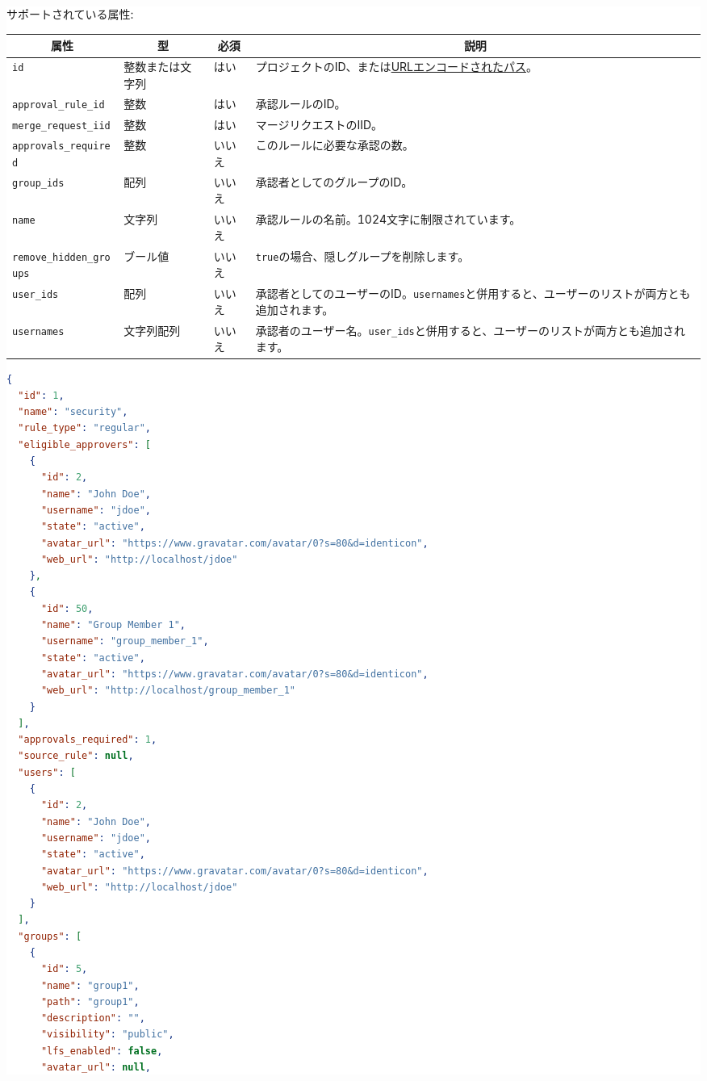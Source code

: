 サポートされている属性:

| 属性              | 型              | 必須 | 説明 |
|------------------------|-------------------|----------|-------------|
| `id`                   | 整数または文字列 | はい      | プロジェクトのID、または[URLエンコードされたパス](rest/_index.md#namespaced-paths)。 |
| `approval_rule_id`     | 整数           | はい      | 承認ルールのID。 |
| `merge_request_iid`    | 整数           | はい      | マージリクエストのIID。 |
| `approvals_required`   | 整数           | いいえ       | このルールに必要な承認の数。 |
| `group_ids`            | 配列             | いいえ       | 承認者としてのグループのID。 |
| `name`                 | 文字列            | いいえ       | 承認ルールの名前。1024文字に制限されています。 |
| `remove_hidden_groups` | ブール値           | いいえ       | `true`の場合、隠しグループを削除します。 |
| `user_ids`             | 配列             | いいえ       | 承認者としてのユーザーのID。`usernames`と併用すると、ユーザーのリストが両方とも追加されます。 |
| `usernames`            | 文字列配列      | いいえ       | 承認者のユーザー名。`user_ids`と併用すると、ユーザーのリストが両方とも追加されます。 |

```json
{
  "id": 1,
  "name": "security",
  "rule_type": "regular",
  "eligible_approvers": [
    {
      "id": 2,
      "name": "John Doe",
      "username": "jdoe",
      "state": "active",
      "avatar_url": "https://www.gravatar.com/avatar/0?s=80&d=identicon",
      "web_url": "http://localhost/jdoe"
    },
    {
      "id": 50,
      "name": "Group Member 1",
      "username": "group_member_1",
      "state": "active",
      "avatar_url": "https://www.gravatar.com/avatar/0?s=80&d=identicon",
      "web_url": "http://localhost/group_member_1"
    }
  ],
  "approvals_required": 1,
  "source_rule": null,
  "users": [
    {
      "id": 2,
      "name": "John Doe",
      "username": "jdoe",
      "state": "active",
      "avatar_url": "https://www.gravatar.com/avatar/0?s=80&d=identicon",
      "web_url": "http://localhost/jdoe"
    }
  ],
  "groups": [
    {
      "id": 5,
      "name": "group1",
      "path": "group1",
      "description": "",
      "visibility": "public",
      "lfs_enabled": false,
      "avatar_url": null,
```